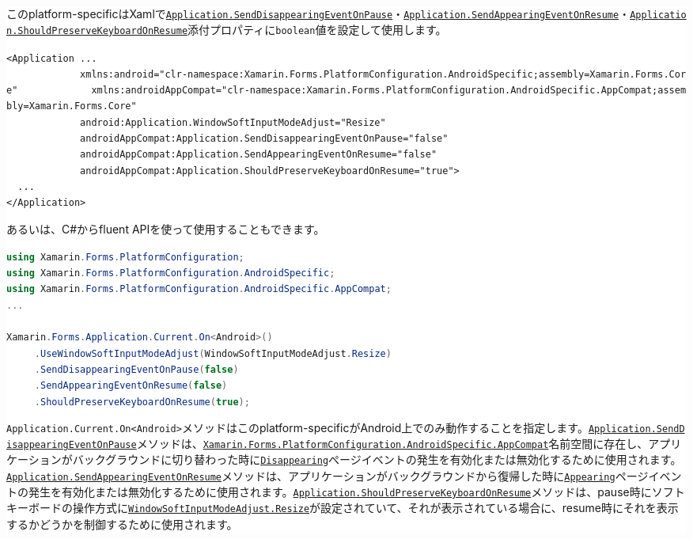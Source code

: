 このplatform-specificはXamlで[`Application.SendDisappearingEventOnPause`](https://developer.xamarin.com/api/field/Xamarin.Forms.PlatformConfiguration.AndroidSpecific.AppCompat.Application.SendDisappearingEventOnPauseProperty/)・[`Application.SendAppearingEventOnResume`](https://developer.xamarin.com/api/field/Xamarin.Forms.PlatformConfiguration.AndroidSpecific.AppCompat.Application.SendAppearingEventOnResumeProperty/)・[`Application.ShouldPreserveKeyboardOnResume`](https://developer.xamarin.com/api/field/Xamarin.Forms.PlatformConfiguration.AndroidSpecific.AppCompat.Application.ShouldPreserveKeyboardOnResumeProperty/)添付プロパティに`boolean`値を設定して使用します。


```xaml
<Application ...
             xmlns:android="clr-namespace:Xamarin.Forms.PlatformConfiguration.AndroidSpecific;assembly=Xamarin.Forms.Core"             xmlns:androidAppCompat="clr-namespace:Xamarin.Forms.PlatformConfiguration.AndroidSpecific.AppCompat;assembly=Xamarin.Forms.Core"
             android:Application.WindowSoftInputModeAdjust="Resize"
             androidAppCompat:Application.SendDisappearingEventOnPause="false"
             androidAppCompat:Application.SendAppearingEventOnResume="false"
             androidAppCompat:Application.ShouldPreserveKeyboardOnResume="true">
  ...
</Application>
```

あるいは、C#からfluent APIを使って使用することもできます。

```csharp
using Xamarin.Forms.PlatformConfiguration;
using Xamarin.Forms.PlatformConfiguration.AndroidSpecific;
using Xamarin.Forms.PlatformConfiguration.AndroidSpecific.AppCompat;
...

Xamarin.Forms.Application.Current.On<Android>()
     .UseWindowSoftInputModeAdjust(WindowSoftInputModeAdjust.Resize)
     .SendDisappearingEventOnPause(false)
     .SendAppearingEventOnResume(false)
     .ShouldPreserveKeyboardOnResume(true);
```

`Application.Current.On<Android>`メソッドはこのplatform-specificがAndroid上でのみ動作することを指定します。[`Application.SendDisappearingEventOnPause`](https://developer.xamarin.com/api/member/Xamarin.Forms.PlatformConfiguration.AndroidSpecific.AppCompat.Application.SendDisappearingEventOnPause/p/Xamarin.Forms.IPlatformElementConfiguration{Xamarin.Forms.PlatformConfiguration.Android,Xamarin.Forms.Application}/System.Boolean/)メソッドは、[`Xamarin.Forms.PlatformConfiguration.AndroidSpecific.AppCompat`](https://developer.xamarin.com/api/namespace/Xamarin.Forms.PlatformConfiguration.AndroidSpecific.AppCompat/)名前空間に存在し、アプリケーションがバックグラウンドに切り替わった時に[`Disappearing`](https://developer.xamarin.com/api/event/Xamarin.Forms.Page.Appearing/)ぺージイベントの発生を有効化または無効化するために使用されます。[`Application.SendAppearingEventOnResume`](https://developer.xamarin.com/api/member/Xamarin.Forms.PlatformConfiguration.AndroidSpecific.AppCompat.Application.SendAppearingEventOnResume/p/Xamarin.Forms.IPlatformElementConfiguration{Xamarin.Forms.PlatformConfiguration.Android,Xamarin.Forms.Application}/System.Boolean/)メソッドは、アプリケーションがバックグラウンドから復帰した時に[`Appearing`](https://developer.xamarin.com/api/event/Xamarin.Forms.Page.Appearing/)ページイベントの発生を有効化または無効化するために使用されます。[`Application.ShouldPreserveKeyboardOnResume`](https://developer.xamarin.com/api/member/Xamarin.Forms.PlatformConfiguration.AndroidSpecific.AppCompat.Application.ShouldPreserveKeyboardOnResume/p/Xamarin.Forms.IPlatformElementConfiguration{Xamarin.Forms.PlatformConfiguration.Android,Xamarin.Forms.Application}/System.Boolean/)メソッドは、pause時にソフトキーボードの操作方式に[`WindowSoftInputModeAdjust.Resize`](https://developer.xamarin.com/api/field/Xamarin.Forms.PlatformConfiguration.AndroidSpecific.WindowSoftInputModeAdjust.Resize/)が設定されていて、それが表示されている場合に、resume時にそれを表示するかどうかを制御するために使用されます。
